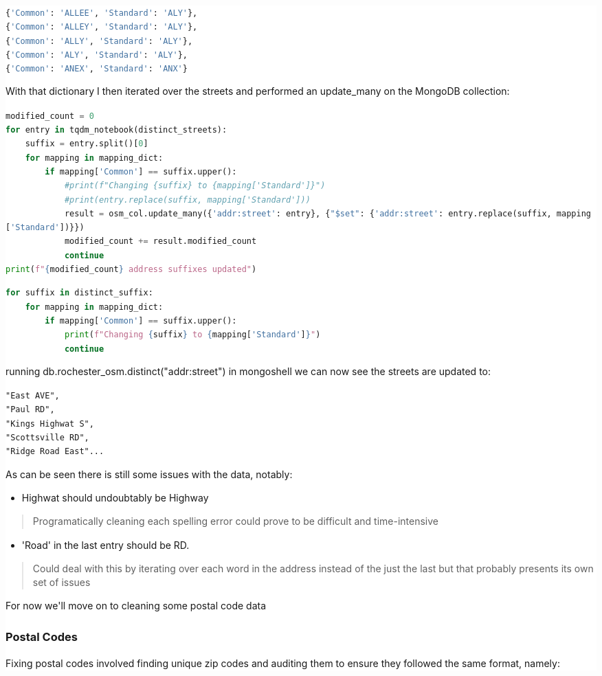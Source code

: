 ```python
{'Common': 'ALLEE', 'Standard': 'ALY'},
{'Common': 'ALLEY', 'Standard': 'ALY'},
{'Common': 'ALLY', 'Standard': 'ALY'},
{'Common': 'ALY', 'Standard': 'ALY'},
{'Common': 'ANEX', 'Standard': 'ANX'}
```

With that dictionary I then iterated over the streets and performed an update_many on the MongoDB collection:

```python
modified_count = 0
for entry in tqdm_notebook(distinct_streets):
    suffix = entry.split()[0]
    for mapping in mapping_dict:
        if mapping['Common'] == suffix.upper():
            #print(f"Changing {suffix} to {mapping['Standard']}")
            #print(entry.replace(suffix, mapping['Standard']))
            result = osm_col.update_many({'addr:street': entry}, {"$set": {'addr:street': entry.replace(suffix, mapping['Standard'])}})
            modified_count += result.modified_count
            continue
print(f"{modified_count} address suffixes updated")
```

```python
for suffix in distinct_suffix:
    for mapping in mapping_dict:
        if mapping['Common'] == suffix.upper():
            print(f"Changing {suffix} to {mapping['Standard']}")
            continue
```

running db.rochester_osm.distinct("addr:street") in mongoshell we can now see the streets are updated to:

```
"East AVE",
"Paul RD",
"Kings Highwat S",
"Scottsville RD",
"Ridge Road East"...
```
As can be seen there is still some issues with the data, notably:
- Highwat should undoubtably be Highway
> Programatically cleaning each spelling error could prove to be difficult and time-intensive
- 'Road' in the last entry should be RD.
> Could deal with this by iterating over each word in the address instead of the just the last but that probably presents its own set of issues 

For now we'll move on to cleaning some postal code data 

### Postal Codes
Fixing postal codes involved finding unique zip codes and auditing them to ensure they followed the same format, namely:
